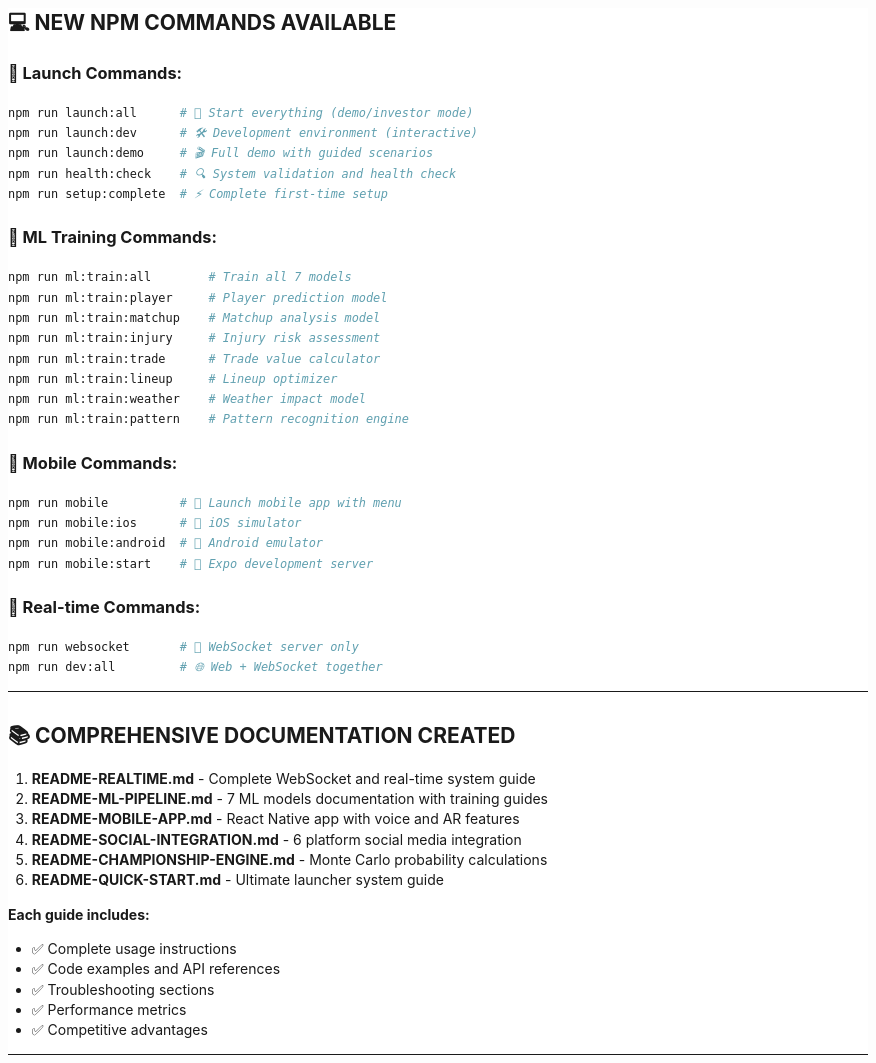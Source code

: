 
## 💻 **NEW NPM COMMANDS AVAILABLE**

### **🚀 Launch Commands:**
```bash
npm run launch:all      # 🚀 Start everything (demo/investor mode)
npm run launch:dev      # 🛠️ Development environment (interactive)
npm run launch:demo     # 🎬 Full demo with guided scenarios
npm run health:check    # 🔍 System validation and health check
npm run setup:complete  # ⚡ Complete first-time setup
```

### **🧠 ML Training Commands:**
```bash
npm run ml:train:all        # Train all 7 models
npm run ml:train:player     # Player prediction model
npm run ml:train:matchup    # Matchup analysis model
npm run ml:train:injury     # Injury risk assessment
npm run ml:train:trade      # Trade value calculator
npm run ml:train:lineup     # Lineup optimizer
npm run ml:train:weather    # Weather impact model
npm run ml:train:pattern    # Pattern recognition engine
```

### **📱 Mobile Commands:**
```bash
npm run mobile          # 📱 Launch mobile app with menu
npm run mobile:ios      # 🍎 iOS simulator
npm run mobile:android  # 🤖 Android emulator
npm run mobile:start    # 📲 Expo development server
```

### **📡 Real-time Commands:**
```bash
npm run websocket       # 📡 WebSocket server only
npm run dev:all         # 🌐 Web + WebSocket together
```

---

## 📚 **COMPREHENSIVE DOCUMENTATION CREATED**

1. **README-REALTIME.md** - Complete WebSocket and real-time system guide
2. **README-ML-PIPELINE.md** - 7 ML models documentation with training guides
3. **README-MOBILE-APP.md** - React Native app with voice and AR features
4. **README-SOCIAL-INTEGRATION.md** - 6 platform social media integration
5. **README-CHAMPIONSHIP-ENGINE.md** - Monte Carlo probability calculations
6. **README-QUICK-START.md** - Ultimate launcher system guide

**Each guide includes:**
- ✅ Complete usage instructions
- ✅ Code examples and API references
- ✅ Troubleshooting sections
- ✅ Performance metrics
- ✅ Competitive advantages

---